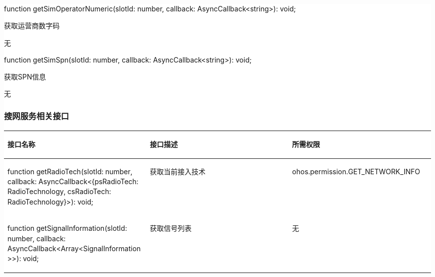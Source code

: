 </tr>
<tr id="row182mcpsimp"><td class="cellrowborder" valign="top" width="33.406659334066596%" headers="mcps1.1.4.1.1 "><p id="p1441115133518"><a name="p1441115133518"></a><a name="p1441115133518"></a>function getSimOperatorNumeric(slotId: number, callback: AsyncCallback&lt;string&gt;): void;</p>
</td>
<td class="cellrowborder" valign="top" width="33.266673332666734%" headers="mcps1.1.4.1.2 "><p id="entry184mcpsimpp0"><a name="entry184mcpsimpp0"></a><a name="entry184mcpsimpp0"></a>获取运营商数字码</p>
</td>
<td class="cellrowborder" valign="top" width="33.32666733326668%" headers="mcps1.1.4.1.3 "><p id="entry185mcpsimpp0"><a name="entry185mcpsimpp0"></a><a name="entry185mcpsimpp0"></a>无</p>
</td>
</tr>
<tr id="row186mcpsimp"><td class="cellrowborder" valign="top" width="33.406659334066596%" headers="mcps1.1.4.1.1 "><p id="p1818291010352"><a name="p1818291010352"></a><a name="p1818291010352"></a>function getSimSpn(slotId: number, callback: AsyncCallback&lt;string&gt;): void;</p>
</td>
<td class="cellrowborder" valign="top" width="33.266673332666734%" headers="mcps1.1.4.1.2 "><p id="entry188mcpsimpp0"><a name="entry188mcpsimpp0"></a><a name="entry188mcpsimpp0"></a>获取SPN信息</p>
</td>
<td class="cellrowborder" valign="top" width="33.32666733326668%" headers="mcps1.1.4.1.3 "><p id="entry189mcpsimpp0"><a name="entry189mcpsimpp0"></a><a name="entry189mcpsimpp0"></a>无</p>
</td>
</tr>
</tbody>
</table>

### 搜网服务相关接口<a name="section198mcpsimp"></a>

<a name="table200mcpsimp"></a>
<table><thead align="left"><tr id="row206mcpsimp"><th class="cellrowborder" valign="top" width="33.33333333333333%" id="mcps1.1.4.1.1"><p id="entry207mcpsimpp0"><a name="entry207mcpsimpp0"></a><a name="entry207mcpsimpp0"></a>接口名称</p>
</th>
<th class="cellrowborder" valign="top" width="33.33333333333333%" id="mcps1.1.4.1.2"><p id="entry208mcpsimpp0"><a name="entry208mcpsimpp0"></a><a name="entry208mcpsimpp0"></a>接口描述</p>
</th>
<th class="cellrowborder" valign="top" width="33.33333333333333%" id="mcps1.1.4.1.3"><p id="entry209mcpsimpp0"><a name="entry209mcpsimpp0"></a><a name="entry209mcpsimpp0"></a>所需权限</p>
</th>
</tr>
</thead>
<tbody><tr id="row210mcpsimp"><td class="cellrowborder" valign="top" width="33.33333333333333%" headers="mcps1.1.4.1.1 "><p id="p611934143612"><a name="p611934143612"></a><a name="p611934143612"></a>function getRadioTech(slotId: number, callback: AsyncCallback&lt;{psRadioTech: RadioTechnology, csRadioTech: RadioTechnology}&gt;): void;</p>
</td>
<td class="cellrowborder" valign="top" width="33.33333333333333%" headers="mcps1.1.4.1.2 "><p id="entry212mcpsimpp0"><a name="entry212mcpsimpp0"></a><a name="entry212mcpsimpp0"></a>获取当前接入技术</p>
</td>
<td class="cellrowborder" valign="top" width="33.33333333333333%" headers="mcps1.1.4.1.3 "><p id="entry213mcpsimpp0"><a name="entry213mcpsimpp0"></a><a name="entry213mcpsimpp0"></a>ohos.permission.GET_NETWORK_INFO</p>
</td>
</tr>
<tr id="row226mcpsimp"><td class="cellrowborder" valign="top" width="33.33333333333333%" headers="mcps1.1.4.1.1 "><p id="p924781783614"><a name="p924781783614"></a><a name="p924781783614"></a>function getSignalInformation(slotId: number, callback: AsyncCallback&lt;Array&lt;SignalInformation&gt;&gt;): void;</p>
</td>
<td class="cellrowborder" valign="top" width="33.33333333333333%" headers="mcps1.1.4.1.2 "><p id="entry228mcpsimpp0"><a name="entry228mcpsimpp0"></a><a name="entry228mcpsimpp0"></a>获取信号列表</p>
</td>
<td class="cellrowborder" valign="top" width="33.33333333333333%" headers="mcps1.1.4.1.3 "><p id="entry229mcpsimpp0"><a name="entry229mcpsimpp0"></a><a name="entry229mcpsimpp0"></a>无</p>